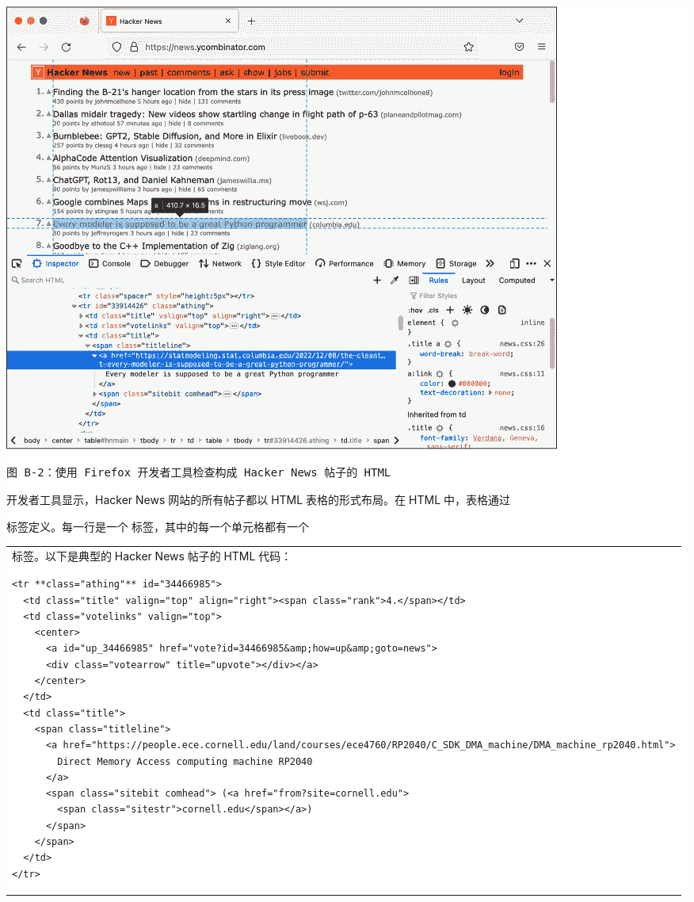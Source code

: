 ![一个 Firefox 截图，显示了打开 Hacker News 并启用了开发者工具。开发者工具中的检查器标签被选中，显示了构成帖子内容的 HTML。](img/FigureB-2.png)

<samp class="SANS_Futura_Std_Book_Oblique_I_11">图 B-2：使用 Firefox 开发者工具检查构成 Hacker News 帖子的 HTML</samp>

开发者工具显示，Hacker News 网站的所有帖子都以 HTML 表格的形式布局。在 HTML 中，表格通过 <samp class="SANS_TheSansMonoCd_W5Regular_11"><table></samp> 标签定义。每一行是一个 <samp class="SANS_TheSansMonoCd_W5Regular_11"><tr></samp> 标签，其中的每一个单元格都有一个 <samp class="SANS_TheSansMonoCd_W5Regular_11"><td></samp> 标签。以下是典型的 Hacker News 帖子的 HTML 代码：

```
<tr **class="athing"** id="34466985">
  <td class="title" valign="top" align="right"><span class="rank">4.</span></td>
  <td class="votelinks" valign="top">
    <center>
      <a id="up_34466985" href="vote?id=34466985&amp;how=up&amp;goto=news">
      <div class="votearrow" title="upvote"></div></a>
    </center>
  </td>
  <td class="title">
    <span class="titleline">
      <a href="https://people.ece.cornell.edu/land/courses/ece4760/RP2040/C_SDK_DMA_machine/DMA_machine_rp2040.html">
        Direct Memory Access computing machine RP2040
      </a>
      <span class="sitebit comhead"> (<a href="from?site=cornell.edu">
        <span class="sitestr">cornell.edu</span></a>)
      </span>
    </span>
  </td>
</tr>
```
